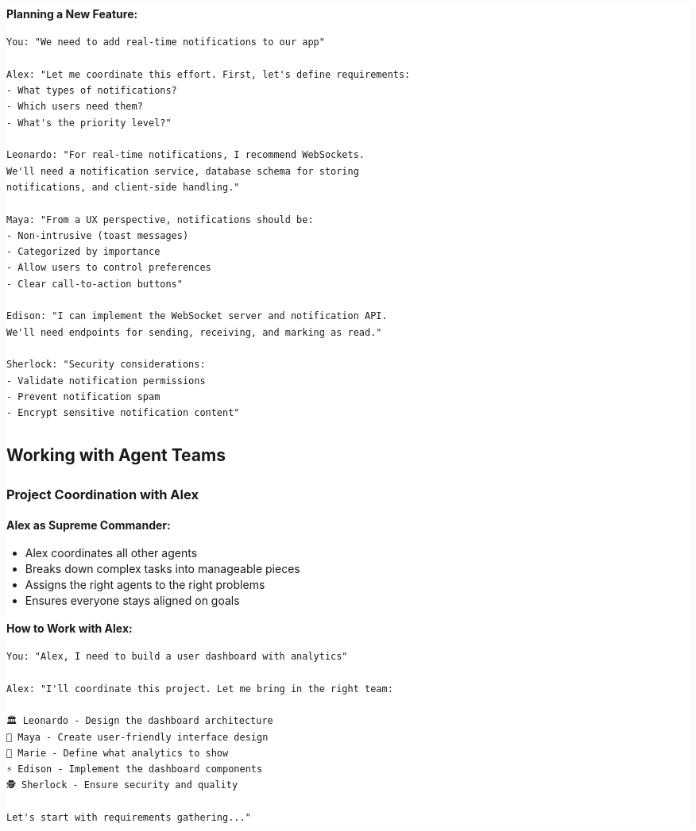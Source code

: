 **Planning a New Feature:**
```
You: "We need to add real-time notifications to our app"

Alex: "Let me coordinate this effort. First, let's define requirements:
- What types of notifications?
- Which users need them?
- What's the priority level?"

Leonardo: "For real-time notifications, I recommend WebSockets. 
We'll need a notification service, database schema for storing 
notifications, and client-side handling."

Maya: "From a UX perspective, notifications should be:
- Non-intrusive (toast messages)
- Categorized by importance  
- Allow users to control preferences
- Clear call-to-action buttons"

Edison: "I can implement the WebSocket server and notification API. 
We'll need endpoints for sending, receiving, and marking as read."

Sherlock: "Security considerations:
- Validate notification permissions
- Prevent notification spam
- Encrypt sensitive notification content"
```

## Working with Agent Teams

### Project Coordination with Alex

**Alex as Supreme Commander:**
- Alex coordinates all other agents
- Breaks down complex tasks into manageable pieces
- Assigns the right agents to the right problems
- Ensures everyone stays aligned on goals

**How to Work with Alex:**
```
You: "Alex, I need to build a user dashboard with analytics"

Alex: "I'll coordinate this project. Let me bring in the right team:

🏛️ Leonardo - Design the dashboard architecture
🎨 Maya - Create user-friendly interface design  
🔬 Marie - Define what analytics to show
⚡ Edison - Implement the dashboard components
🕵️ Sherlock - Ensure security and quality

Let's start with requirements gathering..."
```
